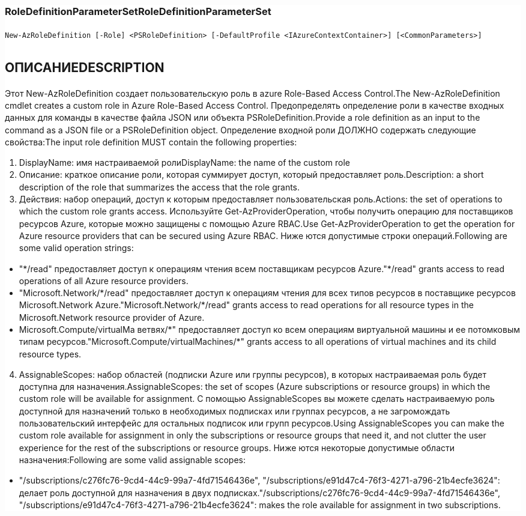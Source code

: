 ### <span data-ttu-id="bd433-110">RoleDefinitionParameterSet</span><span class="sxs-lookup"><span data-stu-id="bd433-110">RoleDefinitionParameterSet</span></span>
```
New-AzRoleDefinition [-Role] <PSRoleDefinition> [-DefaultProfile <IAzureContextContainer>] [<CommonParameters>]
```

## <span data-ttu-id="bd433-111">ОПИСАНИЕ</span><span class="sxs-lookup"><span data-stu-id="bd433-111">DESCRIPTION</span></span>
<span data-ttu-id="bd433-112">Этот New-AzRoleDefinition создает пользовательскую роль в azure Role-Based Access Control.</span><span class="sxs-lookup"><span data-stu-id="bd433-112">The New-AzRoleDefinition cmdlet creates a custom role in Azure Role-Based Access Control.</span></span>
<span data-ttu-id="bd433-113">Предопределять определение роли в качестве входных данных для команды в качестве файла JSON или объекта PSRoleDefinition.</span><span class="sxs-lookup"><span data-stu-id="bd433-113">Provide a role definition as an input to the command as a JSON file or a PSRoleDefinition object.</span></span>
<span data-ttu-id="bd433-114">Определение входной роли ДОЛЖНО содержать следующие свойства:</span><span class="sxs-lookup"><span data-stu-id="bd433-114">The input role definition MUST contain the following properties:</span></span>
1) <span data-ttu-id="bd433-115">DisplayName: имя настраиваемой роли</span><span class="sxs-lookup"><span data-stu-id="bd433-115">DisplayName: the name of the custom role</span></span>
2) <span data-ttu-id="bd433-116">Описание: краткое описание роли, которая суммирует доступ, который предоставляет роль.</span><span class="sxs-lookup"><span data-stu-id="bd433-116">Description: a short description of the role that summarizes the access that the role grants.</span></span>
3) <span data-ttu-id="bd433-117">Действия: набор операций, доступ к которым предоставляет пользовательская роль.</span><span class="sxs-lookup"><span data-stu-id="bd433-117">Actions: the set of operations to which the custom role grants access.</span></span>
<span data-ttu-id="bd433-118">Используйте Get-AzProviderOperation, чтобы получить операцию для поставщиков ресурсов Azure, которые можно защищены с помощью Azure RBAC.</span><span class="sxs-lookup"><span data-stu-id="bd433-118">Use Get-AzProviderOperation to get the operation for Azure resource providers that can be secured using Azure RBAC.</span></span>
<span data-ttu-id="bd433-119">Ниже ются допустимые строки операций.</span><span class="sxs-lookup"><span data-stu-id="bd433-119">Following are some valid operation strings:</span></span>
 - <span data-ttu-id="bd433-120">"\*/read" предоставляет доступ к операциям чтения всем поставщикам ресурсов Azure.</span><span class="sxs-lookup"><span data-stu-id="bd433-120">"\*/read" grants access to read operations of all Azure resource providers.</span></span>
 - <span data-ttu-id="bd433-121">"Microsoft.Network/\*/read" предоставляет доступ к операциям чтения для всех типов ресурсов в поставщике ресурсов Microsoft.Network Azure.</span><span class="sxs-lookup"><span data-stu-id="bd433-121">"Microsoft.Network/\*/read" grants access to read operations for all resource types in the Microsoft.Network resource provider of Azure.</span></span>
 - <span data-ttu-id="bd433-122">Microsoft.Compute/virtualMa ветвях/\*" предоставляет доступ ко всем операциям виртуальной машины и ее потомковым типам ресурсов.</span><span class="sxs-lookup"><span data-stu-id="bd433-122">"Microsoft.Compute/virtualMachines/\*" grants access to all operations of virtual machines and its child resource types.</span></span>
4) <span data-ttu-id="bd433-123">AssignableScopes: набор областей (подписки Azure или группы ресурсов), в которых настраиваемая роль будет доступна для назначения.</span><span class="sxs-lookup"><span data-stu-id="bd433-123">AssignableScopes: the set of scopes (Azure subscriptions or resource groups) in which the custom role will be available for assignment.</span></span>
<span data-ttu-id="bd433-124">С помощью AssignableScopes вы можете сделать настраиваемую роль доступной для назначений только в необходимых подписках или группах ресурсов, а не загромождать пользовательский интерфейс для остальных подписок или групп ресурсов.</span><span class="sxs-lookup"><span data-stu-id="bd433-124">Using AssignableScopes you can make the custom role available for assignment in only the subscriptions or resource groups that need it, and not clutter the user experience for the rest of the subscriptions or resource groups.</span></span>
<span data-ttu-id="bd433-125">Ниже ются некоторые допустимые области назначения:</span><span class="sxs-lookup"><span data-stu-id="bd433-125">Following are some valid assignable scopes:</span></span>
 - <span data-ttu-id="bd433-126">"/subscriptions/c276fc76-9cd4-44c9-99a7-4fd71546436e", "/subscriptions/e91d47c4-76f3-4271-a796-21b4ecfe3624": делает роль доступной для назначения в двух подписках.</span><span class="sxs-lookup"><span data-stu-id="bd433-126">"/subscriptions/c276fc76-9cd4-44c9-99a7-4fd71546436e", "/subscriptions/e91d47c4-76f3-4271-a796-21b4ecfe3624": makes the role available for assignment in two subscriptions.</span></span>